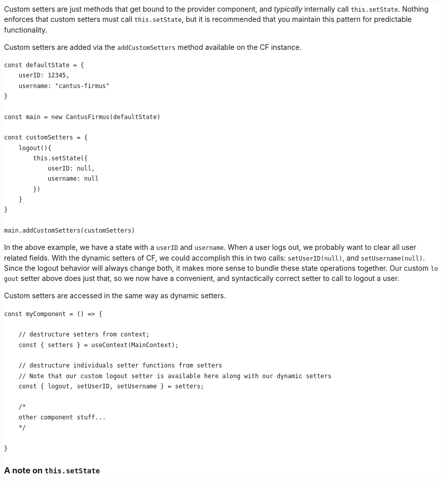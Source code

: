 Custom setters are just methods that get bound to the provider component, and *typically* internally call `this.setState`. Nothing enforces that custom setters must call `this.setState`, but it is recommended that you maintain this pattern for predictable functionality. 

Custom setters are added via the `addCustomSetters` method available on the CF instance. 

```
const defaultState = {
    userID: 12345,
    username: "cantus-firmus"
} 

const main = new CantusFirmus(defaultState)

const customSetters = {
    logout(){
        this.setState({
            userID: null,
            username: null
        })
    }
}

main.addCustomSetters(customSetters)
```

In the above example, we have a state with a `userID` and `username`. When a user logs out, we probably want to clear all user related fields. With the dynamic setters of CF, we could accomplish this in two calls: `setUserID(null)`, and `setUsername(null)`. Since the logout behavior will always change both, it makes more sense to bundle these state operations together. Our custom `logout` setter above does just that, so we now have a convenient, and syntactically correct setter to call to logout a user. 

Custom setters are accessed in the same way as dynamic setters.

```
const myComponent = () => {
    
    // destructure setters from context;
    const { setters } = useContext(MainContext);

    // destructure individuals setter functions from setters
    // Note that our custom logout setter is available here along with our dynamic setters
    const { logout, setUserID, setUsername } = setters;

    /*
    other component stuff...
    */
    
}

```
### **A note on `this.setState`** 
